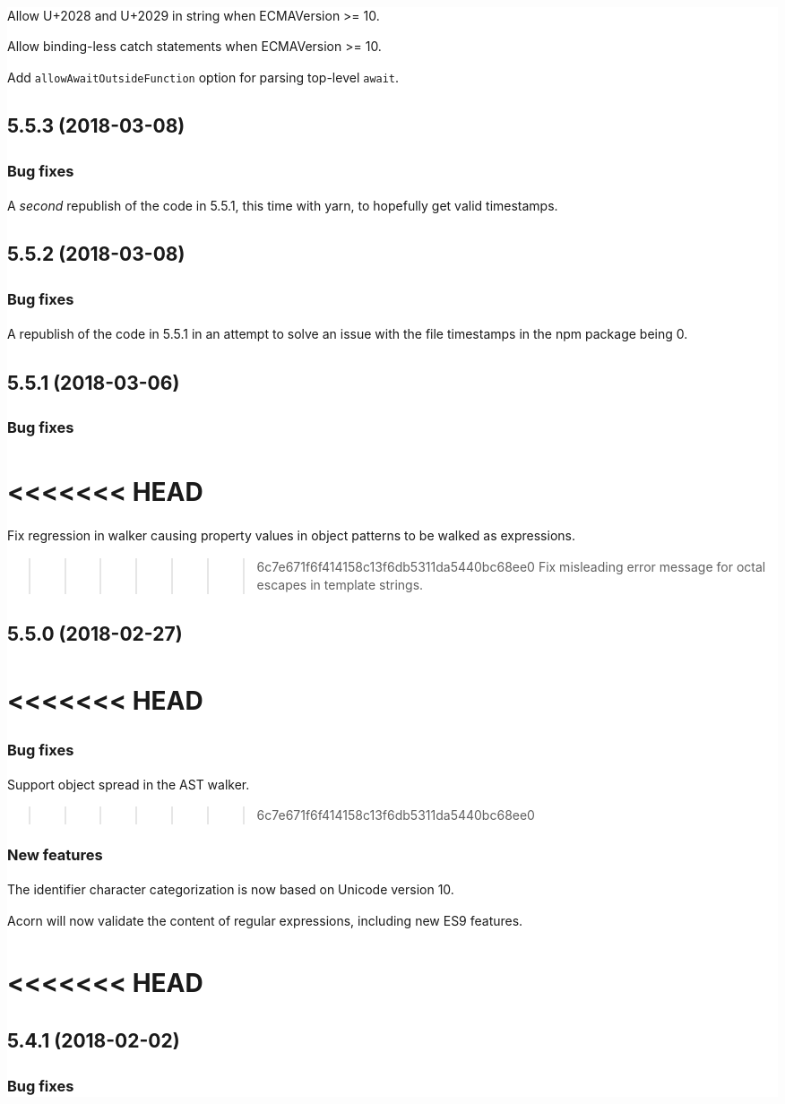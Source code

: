 Allow U+2028 and U+2029 in string when ECMAVersion >= 10.

Allow binding-less catch statements when ECMAVersion >= 10.

Add `allowAwaitOutsideFunction` option for parsing top-level `await`.

## 5.5.3 (2018-03-08)

### Bug fixes

A _second_ republish of the code in 5.5.1, this time with yarn, to hopefully get valid timestamps.

## 5.5.2 (2018-03-08)

### Bug fixes

A republish of the code in 5.5.1 in an attempt to solve an issue with the file timestamps in the npm package being 0.

## 5.5.1 (2018-03-06)

### Bug fixes

<<<<<<< HEAD
=======
Fix regression in walker causing property values in object patterns to be walked as expressions.

>>>>>>> 6c7e671f6f414158c13f6db5311da5440bc68ee0
Fix misleading error message for octal escapes in template strings.

## 5.5.0 (2018-02-27)

<<<<<<< HEAD
=======
### Bug fixes

Support object spread in the AST walker.

>>>>>>> 6c7e671f6f414158c13f6db5311da5440bc68ee0
### New features

The identifier character categorization is now based on Unicode version 10.

Acorn will now validate the content of regular expressions, including new ES9 features.

<<<<<<< HEAD
=======
## 5.4.1 (2018-02-02)

### Bug fixes
